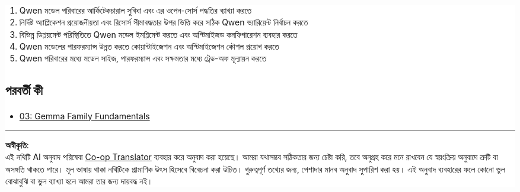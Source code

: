 1. Qwen মডেল পরিবারের আর্কিটেকচারাল সুবিধা এবং এর ওপেন-সোর্স পদ্ধতির ব্যাখ্যা করতে
2. নির্দিষ্ট অ্যাপ্লিকেশন প্রয়োজনীয়তা এবং রিসোর্স সীমাবদ্ধতার উপর ভিত্তি করে সঠিক Qwen ভ্যারিয়েন্ট নির্বাচন করতে
3. বিভিন্ন ডিপ্লয়মেন্ট পরিস্থিতিতে Qwen মডেল ইমপ্লিমেন্ট করতে এবং অপ্টিমাইজড কনফিগারেশন ব্যবহার করতে
4. Qwen মডেলের পারফরম্যান্স উন্নত করতে কোয়ান্টাইজেশন এবং অপ্টিমাইজেশন কৌশল প্রয়োগ করতে
5. Qwen পরিবারের মধ্যে মডেল সাইজ, পারফরম্যান্স এবং সক্ষমতার মধ্যে ট্রেড-অফ মূল্যায়ন করতে

## পরবর্তী কী

- [03: Gemma Family Fundamentals](03.GemmaFamily.md)

---

**অস্বীকৃতি**:  
এই নথিটি AI অনুবাদ পরিষেবা [Co-op Translator](https://github.com/Azure/co-op-translator) ব্যবহার করে অনুবাদ করা হয়েছে। আমরা যথাসম্ভব সঠিকতার জন্য চেষ্টা করি, তবে অনুগ্রহ করে মনে রাখবেন যে স্বয়ংক্রিয় অনুবাদে ত্রুটি বা অসঙ্গতি থাকতে পারে। মূল ভাষায় থাকা নথিটিকে প্রামাণিক উৎস হিসেবে বিবেচনা করা উচিত। গুরুত্বপূর্ণ তথ্যের জন্য, পেশাদার মানব অনুবাদ সুপারিশ করা হয়। এই অনুবাদ ব্যবহারের ফলে কোনো ভুল বোঝাবুঝি বা ভুল ব্যাখ্যা হলে আমরা তার জন্য দায়বদ্ধ নই।